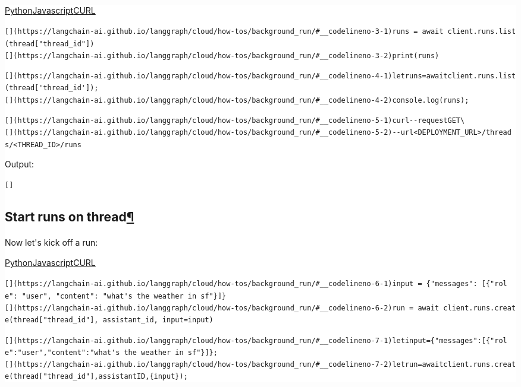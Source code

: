 [Python](#__tabbed_2_1)[Javascript](#__tabbed_2_2)[CURL](#__tabbed_2_3)

```
[](https://langchain-ai.github.io/langgraph/cloud/how-tos/background_run/#__codelineno-3-1)runs = await client.runs.list(thread["thread_id"])
[](https://langchain-ai.github.io/langgraph/cloud/how-tos/background_run/#__codelineno-3-2)print(runs)

```


```
[](https://langchain-ai.github.io/langgraph/cloud/how-tos/background_run/#__codelineno-4-1)letruns=awaitclient.runs.list(thread['thread_id']);
[](https://langchain-ai.github.io/langgraph/cloud/how-tos/background_run/#__codelineno-4-2)console.log(runs);

```


```
[](https://langchain-ai.github.io/langgraph/cloud/how-tos/background_run/#__codelineno-5-1)curl--requestGET\
[](https://langchain-ai.github.io/langgraph/cloud/how-tos/background_run/#__codelineno-5-2)--url<DEPLOYMENT_URL>/threads/<THREAD_ID>/runs

```


Output:

```
[]

```


## Start runs on thread[¶](https://langchain-ai.github.io/langgraph/cloud/how-tos/background_run/#start-runs-on-thread "Permanent link")

Now let's kick off a run:

[Python](#__tabbed_3_1)[Javascript](#__tabbed_3_2)[CURL](#__tabbed_3_3)

```
[](https://langchain-ai.github.io/langgraph/cloud/how-tos/background_run/#__codelineno-6-1)input = {"messages": [{"role": "user", "content": "what's the weather in sf"}]}
[](https://langchain-ai.github.io/langgraph/cloud/how-tos/background_run/#__codelineno-6-2)run = await client.runs.create(thread["thread_id"], assistant_id, input=input)

```


```
[](https://langchain-ai.github.io/langgraph/cloud/how-tos/background_run/#__codelineno-7-1)letinput={"messages":[{"role":"user","content":"what's the weather in sf"}]};
[](https://langchain-ai.github.io/langgraph/cloud/how-tos/background_run/#__codelineno-7-2)letrun=awaitclient.runs.create(thread["thread_id"],assistantID,{input});

```
